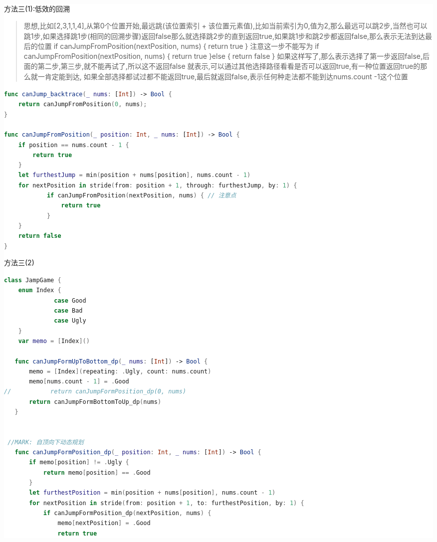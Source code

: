 ```java
```
方法三(1):低效的回溯

> 思想,比如[2,3,1,1,4],从第0个位置开始,最远跳(该位置索引 + 该位置元素值),比如当前索引为0,值为2,那么最远可以跳2步,当然也可以跳1步,如果选择跳1步(相同的回溯步骤)返回false那么就选择跳2步的直到返回true,如果跳1步和跳2步都返回false,那么表示无法到达最后的位置
> if canJumpFromPosition(nextPosition, nums) {
				return true
	}
			注意这一步不能写为 
  if canJumpFromPosition(nextPosition, nums) {
				return true
 }else {
 			  return false
 }
如果这样写了,那么表示选择了第一步返回false,后面的第二步,第三步,就不能再试了,所以这不返回false
就表示,可以通过其他选择路径看看是否可以返回true,有一种位置返回true的那么就一肯定能到达,
如果全部选择都试过都不能返回true,最后就返回false,表示任何种走法都不能到达nums.count -1这个位置
```swift
func canJump_backtrace(_ nums: [Int]) -> Bool {
	return canJumpFromPosition(0, nums);
}

func canJumpFromPosition(_ position: Int, _ nums: [Int]) -> Bool {
	if position == nums.count - 1 {
		return true
	}
	let furthestJump = min(position + nums[position], nums.count - 1)
	for nextPosition in stride(from: position + 1, through: furthestJump, by: 1) {
			if canJumpFromPosition(nextPosition, nums) { // 注意点
				return true
			}
	}
	return false
}
```

方法三(2)
```swift
class JampGame {
    enum Index {
              case Good
              case Bad
              case Ugly
    }
    var memo = [Index]()
          
   func canJumpFormUpToBottom_dp(_ nums: [Int]) -> Bool {
       memo = [Index](repeating: .Ugly, count: nums.count)
       memo[nums.count - 1] = .Good
//           return canJumpFormPosition_dp(0, nums)
       return canJumpFormBottomToUp_dp(nums)
   }
   

 //MARK: 自顶向下动态规划
   func canJumpFormPosition_dp(_ position: Int, _ nums: [Int]) -> Bool {
       if memo[position] != .Ugly {
           return memo[position] == .Good
       }
       let furthestPosition = min(position + nums[position], nums.count - 1)
       for nextPosition in stride(from: position + 1, to: furthestPosition, by: 1) {
           if canJumpFormPosition_dp(nextPosition, nums) {
               memo[nextPosition] = .Good
               return true
```